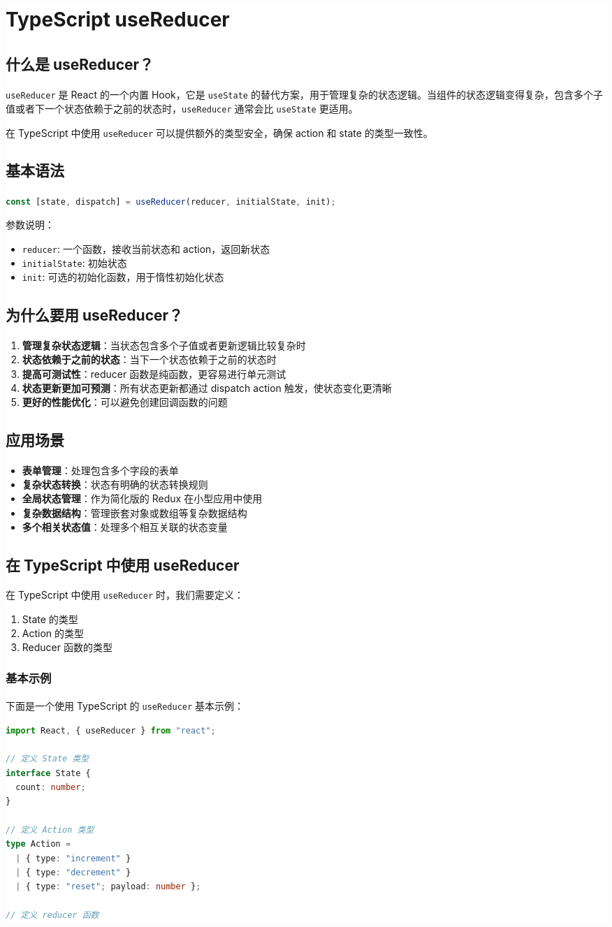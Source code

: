 # TypeScript useReducer

## 什么是 useReducer？

`useReducer` 是 React 的一个内置 Hook，它是 `useState` 的替代方案，用于管理复杂的状态逻辑。当组件的状态逻辑变得复杂，包含多个子值或者下一个状态依赖于之前的状态时，`useReducer` 通常会比 `useState` 更适用。

在 TypeScript 中使用 `useReducer` 可以提供额外的类型安全，确保 action 和 state 的类型一致性。

## 基本语法

```typescript
const [state, dispatch] = useReducer(reducer, initialState, init);
```

参数说明：

- `reducer`: 一个函数，接收当前状态和 action，返回新状态
- `initialState`: 初始状态
- `init`: 可选的初始化函数，用于惰性初始化状态

## 为什么要用 useReducer？

1. **管理复杂状态逻辑**：当状态包含多个子值或者更新逻辑比较复杂时
2. **状态依赖于之前的状态**：当下一个状态依赖于之前的状态时
3. **提高可测试性**：reducer 函数是纯函数，更容易进行单元测试
4. **状态更新更加可预测**：所有状态更新都通过 dispatch action 触发，使状态变化更清晰
5. **更好的性能优化**：可以避免创建回调函数的问题

## 应用场景

- **表单管理**：处理包含多个字段的表单
- **复杂状态转换**：状态有明确的状态转换规则
- **全局状态管理**：作为简化版的 Redux 在小型应用中使用
- **复杂数据结构**：管理嵌套对象或数组等复杂数据结构
- **多个相关状态值**：处理多个相互关联的状态变量

## 在 TypeScript 中使用 useReducer

在 TypeScript 中使用 `useReducer` 时，我们需要定义：

1. State 的类型
2. Action 的类型
3. Reducer 函数的类型

### 基本示例

下面是一个使用 TypeScript 的 `useReducer` 基本示例：

```typescript
import React, { useReducer } from "react";

// 定义 State 类型
interface State {
  count: number;
}

// 定义 Action 类型
type Action =
  | { type: "increment" }
  | { type: "decrement" }
  | { type: "reset"; payload: number };

// 定义 reducer 函数
```